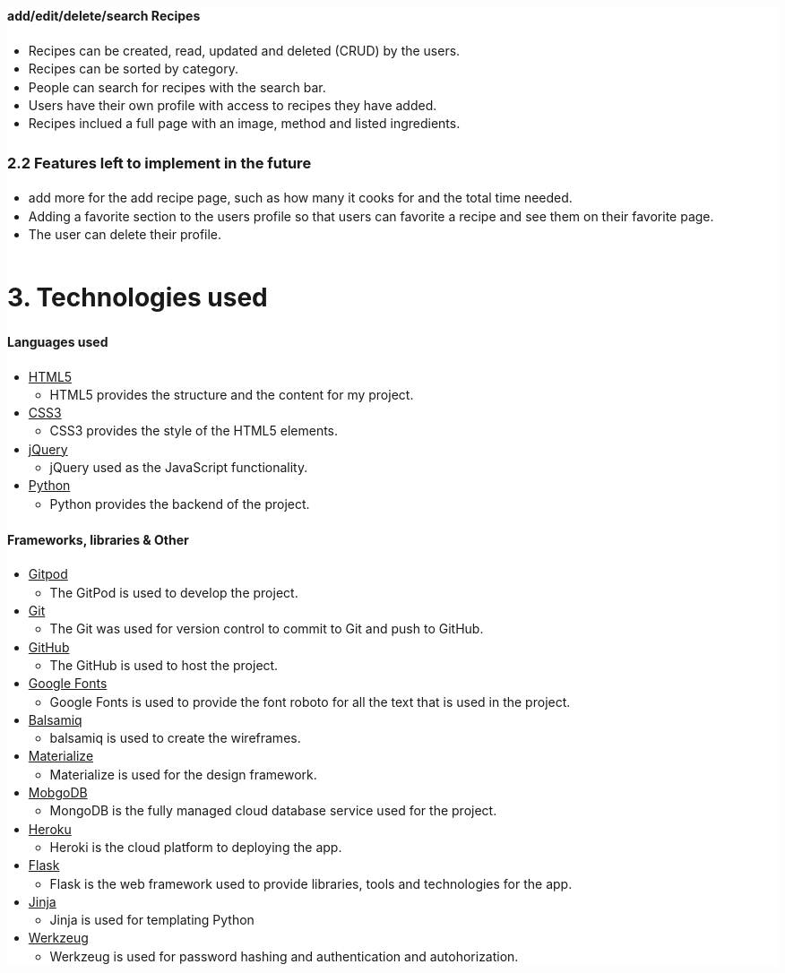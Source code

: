 ####  add/edit/delete/search Recipes
- Recipes can be created, read, updated and deleted (CRUD) by the users. 
- Recipes can be sorted by category.
- People can search for recipes with the search bar. 
- Users have their own profile with access to recipes they have added. 
- Recipes inclued a full page with an image, method and listed ingredients.



<span id="features-future"></span>

### 2.2 Features left to implement in the future 
- add more for the add recipe page, such as how many it cooks for and the total time needed.
- Adding a favorite section to the users profile so that users can favorite a recipe and see them on their favorite page.  
- The user can delete their profile.

<span id="technologies"></span>

<h1>3. Technologies used</h1>

#### Languages used
- [HTML5](https://en.wikipedia.org/wiki/HTML5)
    - HTML5 provides the structure and the content for my project. 
- [CSS3](https://en.wikipedia.org/wiki/Cascading_Style_Sheets)
    - CSS3 provides the style of the HTML5 elements.
- [jQuery](https://jquery.com/)
    - jQuery used as the JavaScript functionality.
- [Python](https://www.python.org/)
    - Python provides the backend of the project.

#### Frameworks, libraries & Other
- [Gitpod](https://www.gitpod.io/) 
    - The GitPod is used to develop the project.
- [Git](https://git-scm.com/)
    - The Git was used for version control to commit to Git and push to GitHub.
- [GitHub](https://github.com/)
    - The GitHub is used to host the project.
- [Google Fonts](https://fonts.google.com/)
    - Google Fonts is used to provide the font roboto for all the text that is used in the project. 
- [Balsamiq](https://balsamiq.com/)
    - balsamiq is used to create the wireframes.
- [Materialize](https://materializecss.com/)
    - Materialize is used for the design framework.
- [MobgoDB](https://www.mongodb.com/1)
    - MongoDB is the fully managed cloud database service used for the project.
- [Heroku](https://dashboard.heroku.com/)
    - Heroki is the cloud platform to deploying the app.
- [Flask](https://flask.palletsprojects.com/en/1.1.x/)
    - Flask is the web framework used to provide libraries, tools and technologies for the app.
- [Jinja](https://jinja.palletsprojects.com/en/2.11.x/)
    - Jinja is used for templating Python
- [Werkzeug](https://werkzeug.palletsprojects.com/en/1.0.x/)
    - Werkzeug is used for password hashing and authentication and autohorization.
